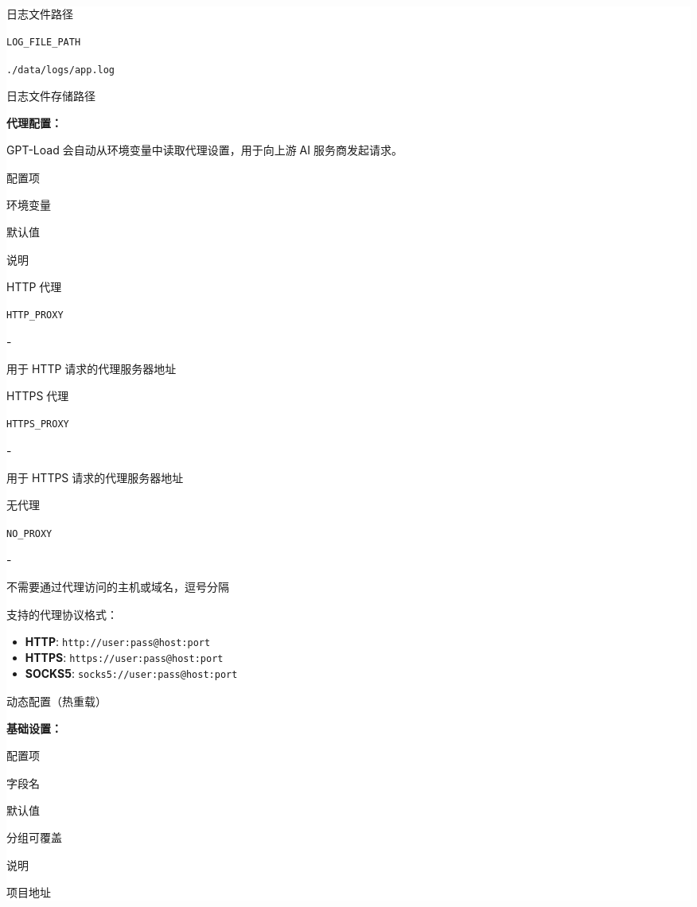 日志文件路径

`LOG_FILE_PATH`

`./data/logs/app.log`

日志文件存储路径

**代理配置：**

GPT-Load 会自动从环境变量中读取代理设置，用于向上游 AI 服务商发起请求。

配置项

环境变量

默认值

说明

HTTP 代理

`HTTP_PROXY`

\-

用于 HTTP 请求的代理服务器地址

HTTPS 代理

`HTTPS_PROXY`

\-

用于 HTTPS 请求的代理服务器地址

无代理

`NO_PROXY`

\-

不需要通过代理访问的主机或域名，逗号分隔

支持的代理协议格式：

-   **HTTP**: `http://user:pass@host:port`
-   **HTTPS**: `https://user:pass@host:port`
-   **SOCKS5**: `socks5://user:pass@host:port`

动态配置（热重载）

**基础设置：**

配置项

字段名

默认值

分组可覆盖

说明

项目地址

